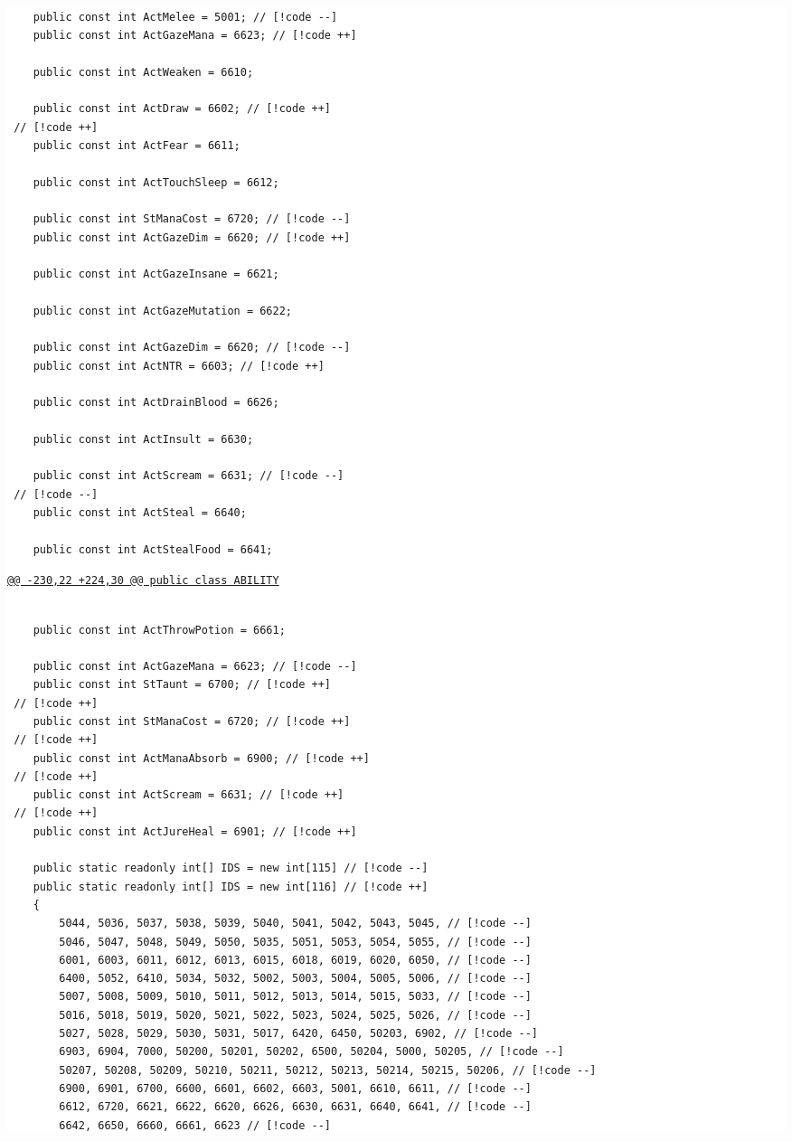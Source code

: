 ```cs:line-numbers=180
	public const int ActMelee = 5001; // [!code --]
	public const int ActGazeMana = 6623; // [!code ++]

	public const int ActWeaken = 6610;

	public const int ActDraw = 6602; // [!code ++]
 // [!code ++]
	public const int ActFear = 6611;

	public const int ActTouchSleep = 6612;

	public const int StManaCost = 6720; // [!code --]
	public const int ActGazeDim = 6620; // [!code ++]

	public const int ActGazeInsane = 6621;

	public const int ActGazeMutation = 6622;

	public const int ActGazeDim = 6620; // [!code --]
	public const int ActNTR = 6603; // [!code ++]

	public const int ActDrainBlood = 6626;

	public const int ActInsult = 6630;

	public const int ActScream = 6631; // [!code --]
 // [!code --]
	public const int ActSteal = 6640;

	public const int ActStealFood = 6641;
```

[`@@ -230,22 +224,30 @@ public class ABILITY`](https://github.com/Elin-Modding-Resources/Elin-Decompiled/blob/6efaca23ae6f065c87f46cfba18873dd637e0daa/Elin/ABILITY.cs#L230-L251)
```cs:line-numbers=230

	public const int ActThrowPotion = 6661;

	public const int ActGazeMana = 6623; // [!code --]
	public const int StTaunt = 6700; // [!code ++]
 // [!code ++]
	public const int StManaCost = 6720; // [!code ++]
 // [!code ++]
	public const int ActManaAbsorb = 6900; // [!code ++]
 // [!code ++]
	public const int ActScream = 6631; // [!code ++]
 // [!code ++]
	public const int ActJureHeal = 6901; // [!code ++]

	public static readonly int[] IDS = new int[115] // [!code --]
	public static readonly int[] IDS = new int[116] // [!code ++]
	{
		5044, 5036, 5037, 5038, 5039, 5040, 5041, 5042, 5043, 5045, // [!code --]
		5046, 5047, 5048, 5049, 5050, 5035, 5051, 5053, 5054, 5055, // [!code --]
		6001, 6003, 6011, 6012, 6013, 6015, 6018, 6019, 6020, 6050, // [!code --]
		6400, 5052, 6410, 5034, 5032, 5002, 5003, 5004, 5005, 5006, // [!code --]
		5007, 5008, 5009, 5010, 5011, 5012, 5013, 5014, 5015, 5033, // [!code --]
		5016, 5018, 5019, 5020, 5021, 5022, 5023, 5024, 5025, 5026, // [!code --]
		5027, 5028, 5029, 5030, 5031, 5017, 6420, 6450, 50203, 6902, // [!code --]
		6903, 6904, 7000, 50200, 50201, 50202, 6500, 50204, 5000, 50205, // [!code --]
		50207, 50208, 50209, 50210, 50211, 50212, 50213, 50214, 50215, 50206, // [!code --]
		6900, 6901, 6700, 6600, 6601, 6602, 6603, 5001, 6610, 6611, // [!code --]
		6612, 6720, 6621, 6622, 6620, 6626, 6630, 6631, 6640, 6641, // [!code --]
		6642, 6650, 6660, 6661, 6623 // [!code --]
```